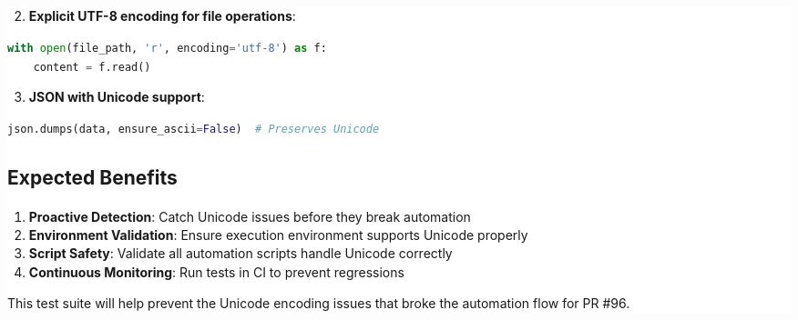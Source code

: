 2. **Explicit UTF-8 encoding for file operations**:
```python
with open(file_path, 'r', encoding='utf-8') as f:
    content = f.read()
```

3. **JSON with Unicode support**:
```python
json.dumps(data, ensure_ascii=False)  # Preserves Unicode
```

## Expected Benefits

1. **Proactive Detection**: Catch Unicode issues before they break automation
2. **Environment Validation**: Ensure execution environment supports Unicode properly
3. **Script Safety**: Validate all automation scripts handle Unicode correctly
4. **Continuous Monitoring**: Run tests in CI to prevent regressions

This test suite will help prevent the Unicode encoding issues that broke the automation flow for PR #96.
